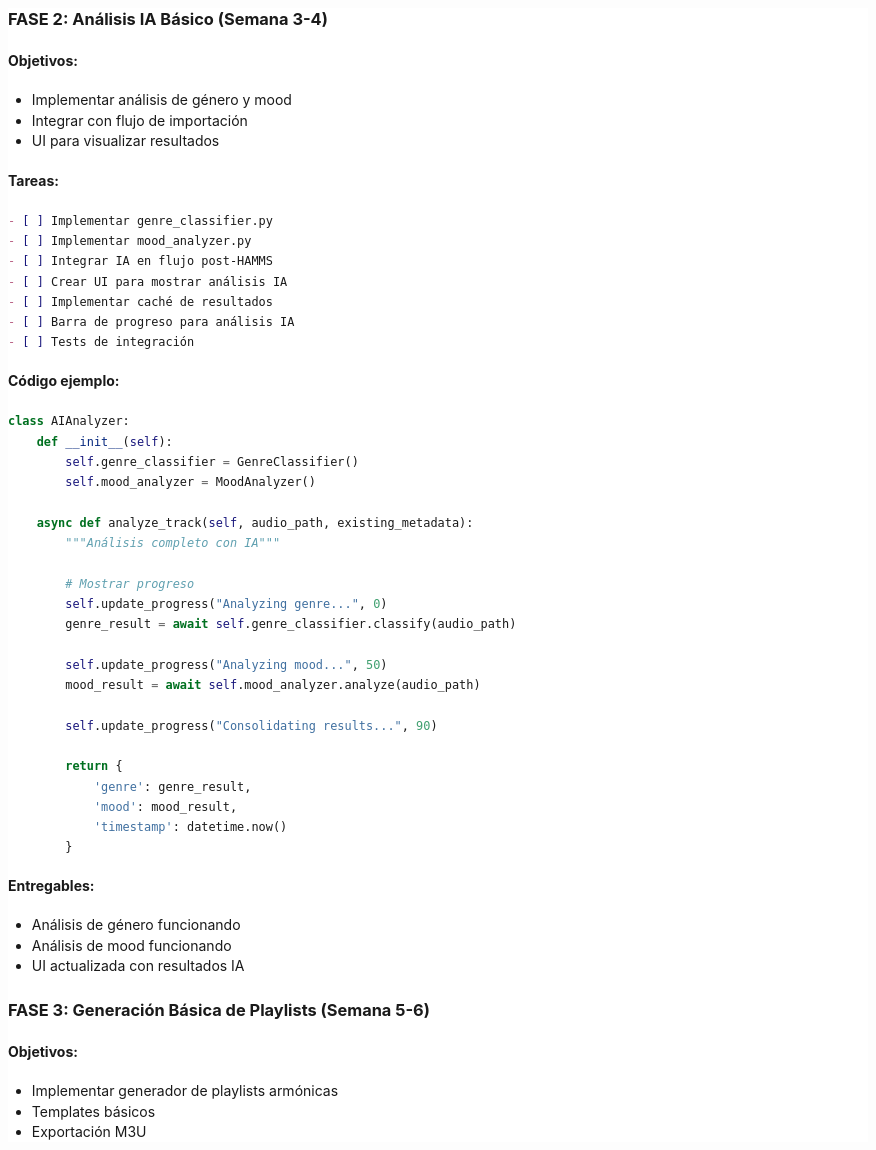 ### FASE 2: Análisis IA Básico (Semana 3-4)

#### Objetivos:
- Implementar análisis de género y mood
- Integrar con flujo de importación
- UI para visualizar resultados

#### Tareas:
```markdown
- [ ] Implementar genre_classifier.py
- [ ] Implementar mood_analyzer.py
- [ ] Integrar IA en flujo post-HAMMS
- [ ] Crear UI para mostrar análisis IA
- [ ] Implementar caché de resultados
- [ ] Barra de progreso para análisis IA
- [ ] Tests de integración
```

#### Código ejemplo:
```python
class AIAnalyzer:
    def __init__(self):
        self.genre_classifier = GenreClassifier()
        self.mood_analyzer = MoodAnalyzer()
        
    async def analyze_track(self, audio_path, existing_metadata):
        """Análisis completo con IA"""
        
        # Mostrar progreso
        self.update_progress("Analyzing genre...", 0)
        genre_result = await self.genre_classifier.classify(audio_path)
        
        self.update_progress("Analyzing mood...", 50)
        mood_result = await self.mood_analyzer.analyze(audio_path)
        
        self.update_progress("Consolidating results...", 90)
        
        return {
            'genre': genre_result,
            'mood': mood_result,
            'timestamp': datetime.now()
        }
```

#### Entregables:
- Análisis de género funcionando
- Análisis de mood funcionando
- UI actualizada con resultados IA

### FASE 3: Generación Básica de Playlists (Semana 5-6)

#### Objetivos:
- Implementar generador de playlists armónicas
- Templates básicos
- Exportación M3U
